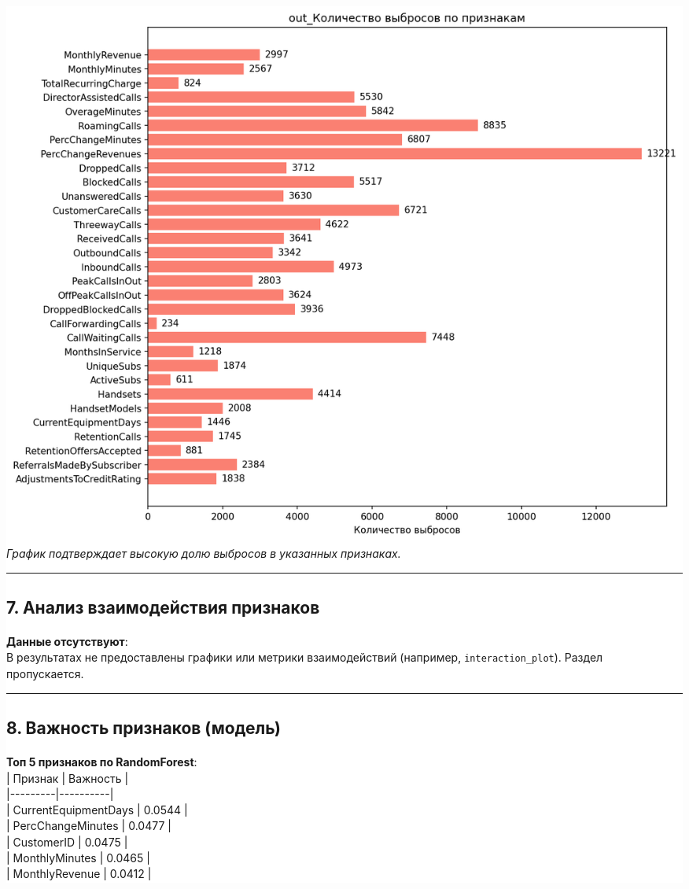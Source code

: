 ![Сводка выбросов](images/out_outlier_summary.png)  
*График подтверждает высокую долю выбросов в указанных признаках.*  

---

## 7. Анализ взаимодействия признаков  
**Данные отсутствуют**:  
В результатах не предоставлены графики или метрики взаимодействий (например, `interaction_plot`). Раздел пропускается.  

---

## 8. Важность признаков (модель)  
**Топ 5 признаков по RandomForest**:  
| Признак | Важность |  
|---------|----------|  
| CurrentEquipmentDays | 0.0544 |  
| PercChangeMinutes | 0.0477 |  
| CustomerID | 0.0475 |  
| MonthlyMinutes | 0.0465 |  
| MonthlyRevenue | 0.0412 |  
